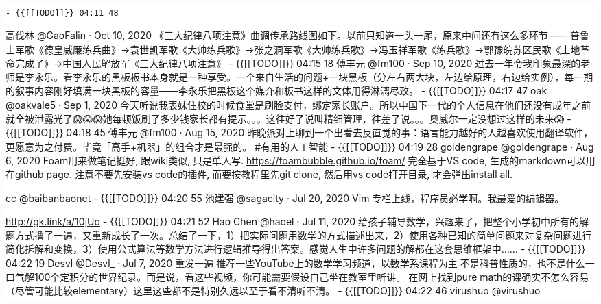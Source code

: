     - {{[[TODO]]}} 04:11 48 
高伐林
@GaoFalin
·
Oct 10, 2020
《三大纪律八项注意》曲调传承路线图如下。以前只知道一头一尾，原来中间还有这么多环节——
普鲁士军歌《德皇威廉练兵曲》→袁世凯军歌《大帅练兵歌》→张之洞军歌《大帅练兵歌》→冯玉祥军歌《练兵歌》→鄂豫皖苏区民歌《土地革命完成了》→中国人民解放军《三大纪律八项注意》
    - {{[[TODO]]}} 04:15 18 
傅丰元
@fm100
·
Sep 10, 2020
过去一年令我印象最深的老师是李永乐。看李永乐的黑板板书本身就是一种享受。一个来自生活的问题+一块黑板（分左右两大块，左边给原理，右边给实例），每一期的叙事内容刚好填满一块黑板的容量——李永乐把黑板这个媒介和板书这样的文体用得淋漓尽致。
    - {{[[TODO]]}} 04:17 47 
oak
@oakvale5
·
Sep 1, 2020
今天听说我表妹住校的时候食堂是刷脸支付，绑定家长账户。所以中国下一代的个人信息在他们还没有成年之前就全被泄露光了😱😱😱她每顿饭刷了多少钱家长都有提示。。。这往好了说叫精细管理，往差了说。。。奥威尔一定没想过这样的未来😱
    - {{[[TODO]]}} 04:18 45 傅丰元
@fm100
·
Aug 15, 2020
昨晚派对上聊到一个出看去反直觉的事：语言能力越好的人越喜欢使用翻译软件，更愿意为之付费。毕竟「高手+机器」的组合才是最强的。 #有用的人工智能
    - {{[[TODO]]}} 04:19 28 goldengrape
@goldengrape
·
Aug 6, 2020
Foam用来做笔记挺好, 跟wiki类似, 只是单人写.
https://foambubble.github.io/foam/
完全基于VS code, 生成的markdown可以用在github page.
注意不要先安装vs code的插件, 而要按教程里先git clone, 然后用vs code打开目录, 才会弹出install all.

cc 
@baibanbaonet
    - {{[[TODO]]}} 04:20 55 
池建强
@sagacity
·
Jul 20, 2020
Vim 专栏上线，程序员必学啊。我最爱的编辑器。

http://gk.link/a/10jUo
    - {{[[TODO]]}} 04:21 52 
Hao Chen
@haoel
·
Jul 11, 2020
给孩子辅导数学，兴趣来了，把整个小学初中所有的解题方式撸了一遍，又重新成长了一次。总结了一下，1）把实际问题用数学的方式描述出来，2）使用各种已知的简单问题来对复杂问题进行简化拆解和变换，3）使用公式算法等数学方法进行逻辑推导得出答案。感觉人生中许多问题的解都在这套思维框架中……
    - {{[[TODO]]}} 04:22 19 
Desvl
@Desvl_
·
Jul 7, 2020
重发一遍
推荐一些YouTube上的数学学习频道，以数学系课程为主
不是科普性质的，也不是什么一口气解100个定积分的世界纪录。而是说，看这些视频，你可能需要假设自己坐在教室里听讲。
在网上找到pure math的课确实不怎么容易（尽管可能比较elementary）这里这些都不是特别久远以至于看不清听不清。
    - {{[[TODO]]}} 04:22 46 
virushuo
@virushuo